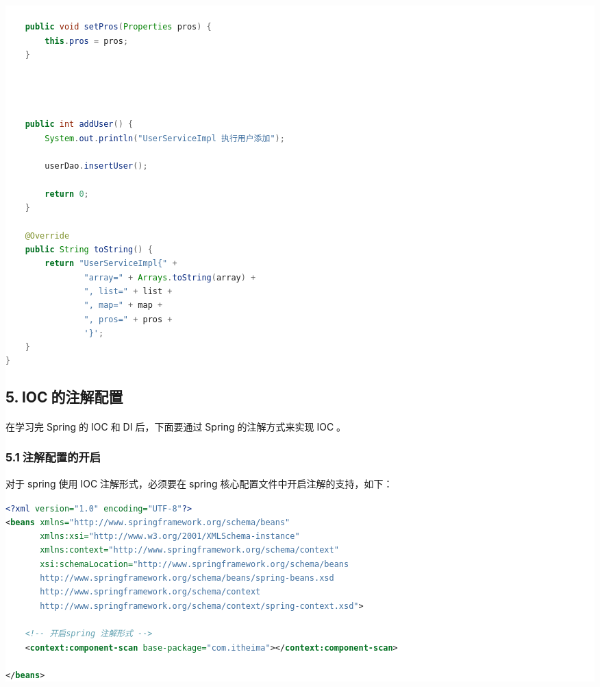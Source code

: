 ```java

    public void setPros(Properties pros) {
        this.pros = pros;
    }




    public int addUser() {
        System.out.println("UserServiceImpl 执行用户添加");

        userDao.insertUser();

        return 0;
    }

    @Override
    public String toString() {
        return "UserServiceImpl{" +
                "array=" + Arrays.toString(array) +
                ", list=" + list +
                ", map=" + map +
                ", pros=" + pros +
                '}';
    }
}
```













## 5. IOC 的注解配置

在学习完 Spring 的 IOC 和 DI 后，下面要通过 Spring 的注解方式来实现 IOC 。

### 5.1 注解配置的开启

对于 spring 使用 IOC 注解形式，必须要在 spring 核心配置文件中开启注解的支持，如下：

```XML
<?xml version="1.0" encoding="UTF-8"?>
<beans xmlns="http://www.springframework.org/schema/beans"
       xmlns:xsi="http://www.w3.org/2001/XMLSchema-instance"
       xmlns:context="http://www.springframework.org/schema/context"
       xsi:schemaLocation="http://www.springframework.org/schema/beans
       http://www.springframework.org/schema/beans/spring-beans.xsd
       http://www.springframework.org/schema/context
       http://www.springframework.org/schema/context/spring-context.xsd">

    <!-- 开启spring 注解形式 -->
    <context:component-scan base-package="com.itheima"></context:component-scan>

</beans>
```
